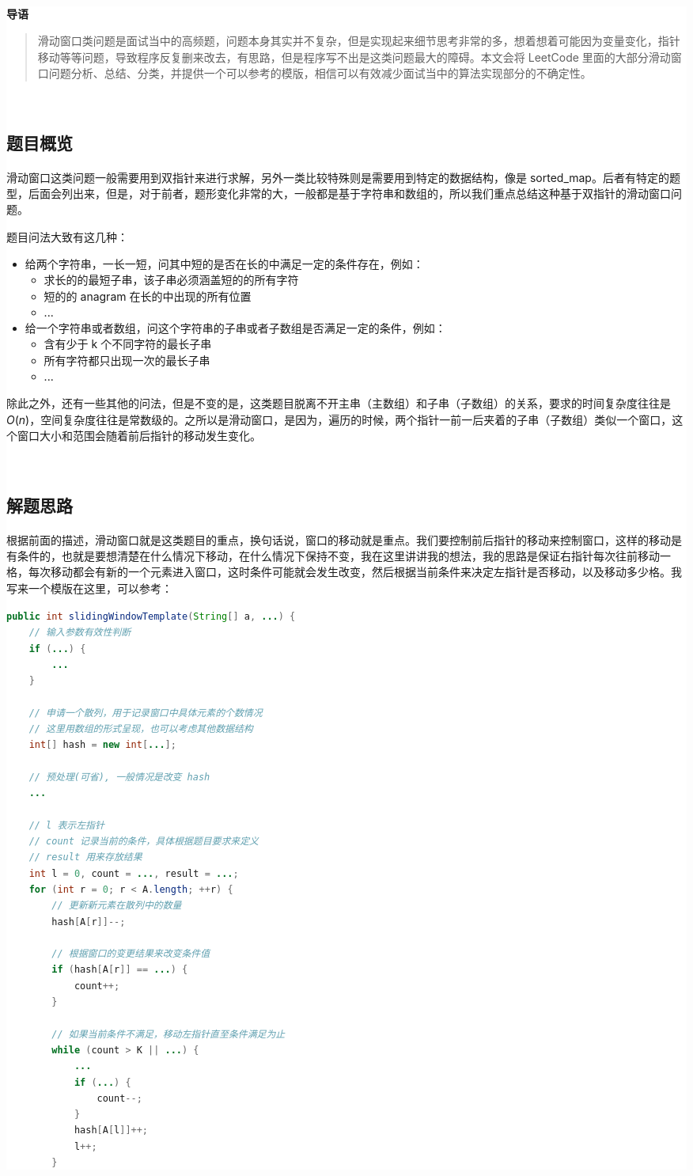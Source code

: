 **导语**
> 滑动窗口类问题是面试当中的高频题，问题本身其实并不复杂，但是实现起来细节思考非常的多，想着想着可能因为变量变化，指针移动等等问题，导致程序反复删来改去，有思路，但是程序写不出是这类问题最大的障碍。本文会将 LeetCode 里面的大部分滑动窗口问题分析、总结、分类，并提供一个可以参考的模版，相信可以有效减少面试当中的算法实现部分的不确定性。


<br>

## 题目概览
滑动窗口这类问题一般需要用到双指针来进行求解，另外一类比较特殊则是需要用到特定的数据结构，像是 sorted_map。后者有特定的题型，后面会列出来，但是，对于前者，题形变化非常的大，一般都是基于字符串和数组的，所以我们重点总结这种基于双指针的滑动窗口问题。

题目问法大致有这几种：
* 给两个字符串，一长一短，问其中短的是否在长的中满足一定的条件存在，例如：
    * 求长的的最短子串，该子串必须涵盖短的的所有字符
    * 短的的 anagram 在长的中出现的所有位置
    * ...
* 给一个字符串或者数组，问这个字符串的子串或者子数组是否满足一定的条件，例如：
    * 含有少于 k 个不同字符的最长子串
    * 所有字符都只出现一次的最长子串
    * ...

除此之外，还有一些其他的问法，但是不变的是，这类题目脱离不开主串（主数组）和子串（子数组）的关系，要求的时间复杂度往往是 $O(n)$，空间复杂度往往是常数级的。之所以是滑动窗口，是因为，遍历的时候，两个指针一前一后夹着的子串（子数组）类似一个窗口，这个窗口大小和范围会随着前后指针的移动发生变化。

<br>

## 解题思路
根据前面的描述，滑动窗口就是这类题目的重点，换句话说，窗口的移动就是重点。我们要控制前后指针的移动来控制窗口，这样的移动是有条件的，也就是要想清楚在什么情况下移动，在什么情况下保持不变，我在这里讲讲我的想法，我的思路是保证右指针每次往前移动一格，每次移动都会有新的一个元素进入窗口，这时条件可能就会发生改变，然后根据当前条件来决定左指针是否移动，以及移动多少格。我写来一个模版在这里，可以参考：
```java
public int slidingWindowTemplate(String[] a, ...) {
    // 输入参数有效性判断
    if (...) {
        ...
    }
    
    // 申请一个散列，用于记录窗口中具体元素的个数情况
    // 这里用数组的形式呈现，也可以考虑其他数据结构
    int[] hash = new int[...];
    
    // 预处理(可省), 一般情况是改变 hash
    ...
    
    // l 表示左指针
    // count 记录当前的条件，具体根据题目要求来定义
    // result 用来存放结果
    int l = 0, count = ..., result = ...;
    for (int r = 0; r < A.length; ++r) {
        // 更新新元素在散列中的数量
        hash[A[r]]--;
        
        // 根据窗口的变更结果来改变条件值
        if (hash[A[r]] == ...) {
            count++;
        }
        
        // 如果当前条件不满足，移动左指针直至条件满足为止
        while (count > K || ...) {
            ...
            if (...) {
                count--;
            }
            hash[A[l]]++;
            l++;
        }
```